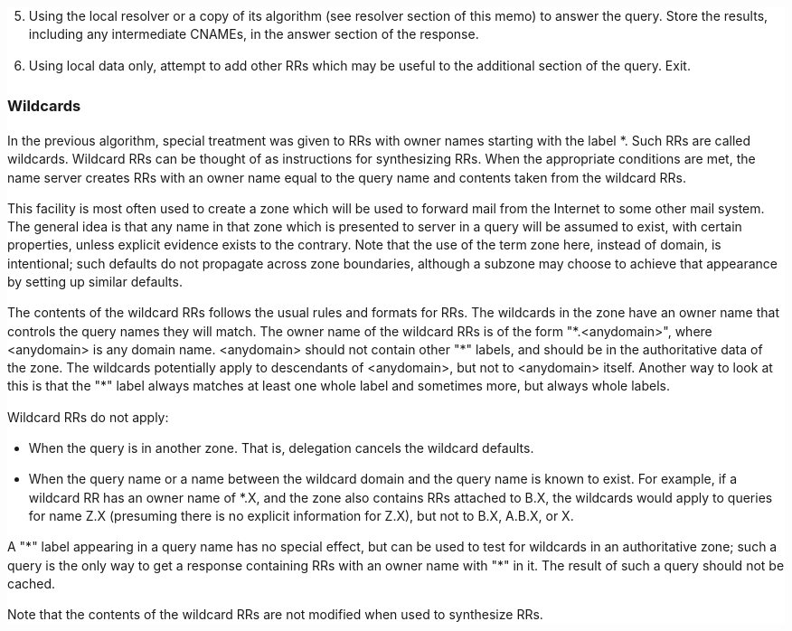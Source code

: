    5. Using the local resolver or a copy of its algorithm (see
      resolver section of this memo) to answer the query. Store
      the results, including any intermediate CNAMEs, in the answer
      section of the response.

   6. Using local data only, attempt to add other RRs which may be
      useful to the additional section of the query. Exit.

### Wildcards

In the previous algorithm, special treatment was given to RRs with owner
names starting with the label *. Such RRs are called wildcards.
Wildcard RRs can be thought of as instructions for synthesizing RRs.
When the appropriate conditions are met, the name server creates RRs
with an owner name equal to the query name and contents taken from the
wildcard RRs.

This facility is most often used to create a zone which will be used to
forward mail from the Internet to some other mail system. The general
idea is that any name in that zone which is presented to server in a
query will be assumed to exist, with certain properties, unless explicit
evidence exists to the contrary. Note that the use of the term zone
here, instead of domain, is intentional; such defaults do not propagate
across zone boundaries, although a subzone may choose to achieve that
appearance by setting up similar defaults.

The contents of the wildcard RRs follows the usual rules and formats for
RRs. The wildcards in the zone have an owner name that controls the
query names they will match. The owner name of the wildcard RRs is of
the form "\*.\<anydomain\>", where \<anydomain\> is any domain name.
\<anydomain\> should not contain other "\*" labels, and should be in the
authoritative data of the zone. The wildcards potentially apply to
descendants of \<anydomain\>, but not to \<anydomain\> itself. Another way
to look at this is that the "\*" label always matches at least one whole
label and sometimes more, but always whole labels.

Wildcard RRs do not apply:

   - When the query is in another zone. That is, delegation cancels
     the wildcard defaults.

   - When the query name or a name between the wildcard domain and
     the query name is known to exist. For example, if a wildcard
     RR has an owner name of \*.X, and the zone also contains RRs
     attached to B.X, the wildcards would apply to queries for name
     Z.X (presuming there is no explicit information for Z.X), but
     not to B.X, A.B.X, or X.

A "\*" label appearing in a query name has no special effect, but can be
used to test for wildcards in an authoritative zone; such a query is the
only way to get a response containing RRs with an owner name with \"*" in
it. The result of such a query should not be cached.

Note that the contents of the wildcard RRs are not modified when used to
synthesize RRs.
